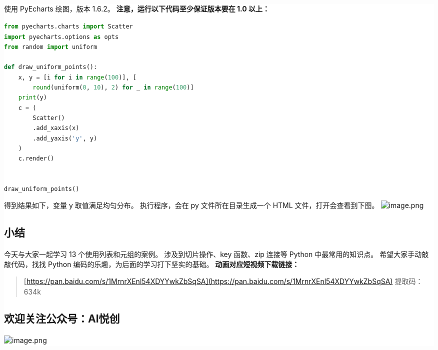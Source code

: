 使用 PyEcharts 绘图，版本 1.6.2。 **注意，运行以下代码至少保证版本要在 1.0 以上：**

```python
from pyecharts.charts import Scatter
import pyecharts.options as opts
from random import uniform

def draw_uniform_points():
    x, y = [i for i in range(100)], [
        round(uniform(0, 10), 2) for _ in range(100)]
    print(y)
    c = (
        Scatter()
        .add_xaxis(x)
        .add_yaxis('y', y)
    )
    c.render()


draw_uniform_points()
```

得到结果如下，变量 y 取值满足均匀分布。 执行程序，会在 py 文件所在目录生成一个 HTML 文件，打开会查看到下图。 ![image.png](https://img-blog.csdnimg.cn/img_convert/6d88f6cb62c6a4d11d136993f7d3bb58.png)

## 小结

今天与大家一起学习 13 个使用列表和元组的案例。 涉及到切片操作、key 函数、zip 连接等 Python 中最常用的知识点。 希望大家手动敲敲代码，找找 Python 编码的乐趣，为后面的学习打下坚实的基础。 **动画对应短视频下载链接：**

> [https://pan.baidu.com/s/1MrnrXEnl54XDYYwkZbSqSA](https://pan.baidu.com/s/1MrnrXEnl54XDYYwkZbSqSA) 提取码：634k

## 欢迎关注公众号：AI悦创

![image.png](https://img-blog.csdnimg.cn/img_convert/a4e88a29005a24cda67365cbbe477b07.png)